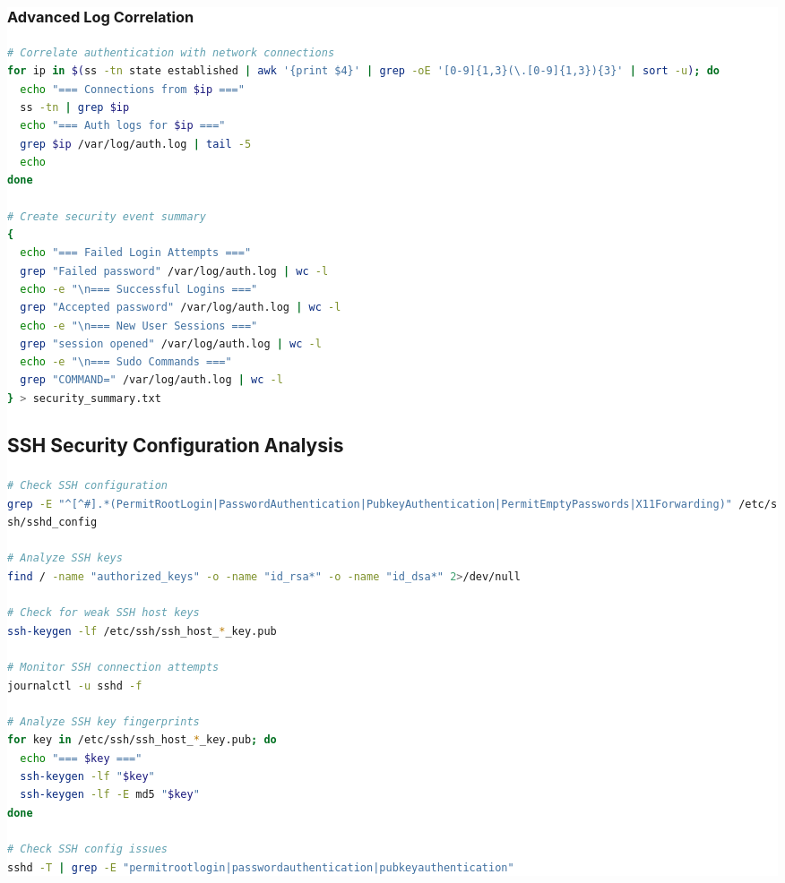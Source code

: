 ### Advanced Log Correlation

```bash
# Correlate authentication with network connections
for ip in $(ss -tn state established | awk '{print $4}' | grep -oE '[0-9]{1,3}(\.[0-9]{1,3}){3}' | sort -u); do
  echo "=== Connections from $ip ==="
  ss -tn | grep $ip
  echo "=== Auth logs for $ip ==="
  grep $ip /var/log/auth.log | tail -5
  echo
done

# Create security event summary
{
  echo "=== Failed Login Attempts ==="
  grep "Failed password" /var/log/auth.log | wc -l
  echo -e "\n=== Successful Logins ==="
  grep "Accepted password" /var/log/auth.log | wc -l
  echo -e "\n=== New User Sessions ==="
  grep "session opened" /var/log/auth.log | wc -l
  echo -e "\n=== Sudo Commands ==="
  grep "COMMAND=" /var/log/auth.log | wc -l
} > security_summary.txt
```

## SSH Security Configuration Analysis

```bash
# Check SSH configuration
grep -E "^[^#].*(PermitRootLogin|PasswordAuthentication|PubkeyAuthentication|PermitEmptyPasswords|X11Forwarding)" /etc/ssh/sshd_config

# Analyze SSH keys
find / -name "authorized_keys" -o -name "id_rsa*" -o -name "id_dsa*" 2>/dev/null

# Check for weak SSH host keys
ssh-keygen -lf /etc/ssh/ssh_host_*_key.pub

# Monitor SSH connection attempts
journalctl -u sshd -f

# Analyze SSH key fingerprints
for key in /etc/ssh/ssh_host_*_key.pub; do
  echo "=== $key ==="
  ssh-keygen -lf "$key"
  ssh-keygen -lf -E md5 "$key"
done

# Check SSH config issues
sshd -T | grep -E "permitrootlogin|passwordauthentication|pubkeyauthentication"
```
